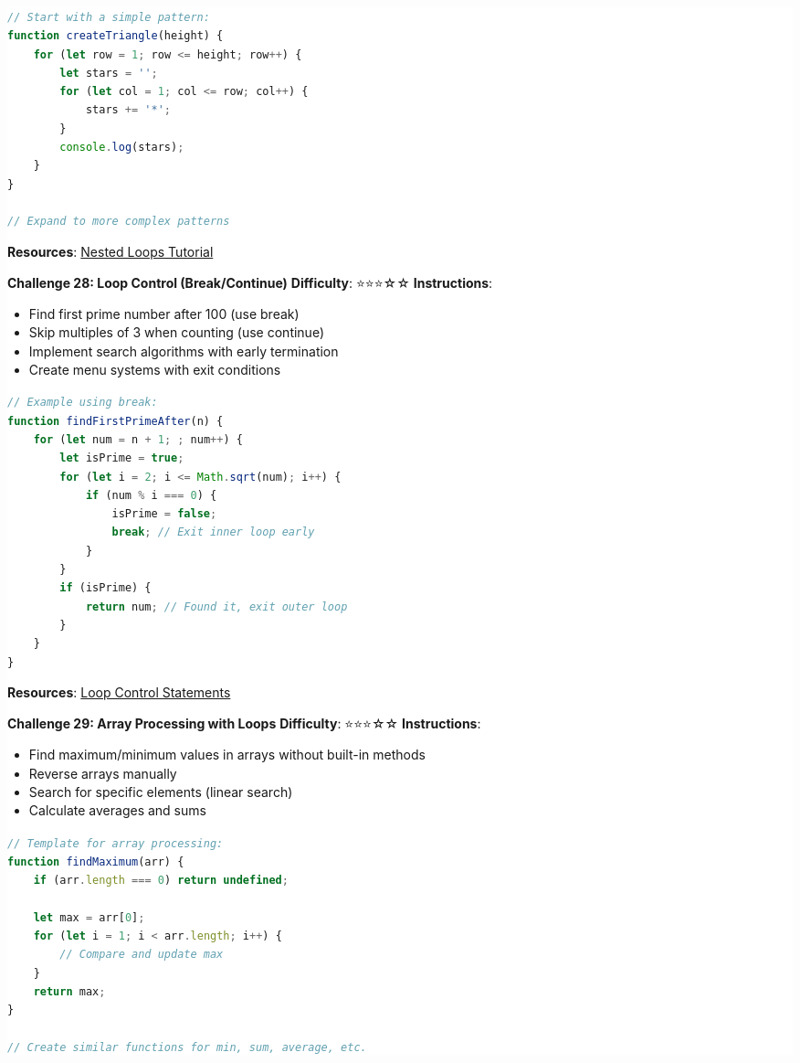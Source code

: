 ```javascript
// Start with a simple pattern:
function createTriangle(height) {
    for (let row = 1; row <= height; row++) {
        let stars = '';
        for (let col = 1; col <= row; col++) {
            stars += '*';
        }
        console.log(stars);
    }
}

// Expand to more complex patterns
```

**Resources**: [Nested Loops Tutorial](https://www.freecodecamp.org/news/nesting-for-loops-in-javascript/)

**Challenge 28: Loop Control (Break/Continue)**
**Difficulty**: ⭐⭐⭐☆☆
**Instructions**:
- Find first prime number after 100 (use break)
- Skip multiples of 3 when counting (use continue)
- Implement search algorithms with early termination
- Create menu systems with exit conditions

```javascript
// Example using break:
function findFirstPrimeAfter(n) {
    for (let num = n + 1; ; num++) {
        let isPrime = true;
        for (let i = 2; i <= Math.sqrt(num); i++) {
            if (num % i === 0) {
                isPrime = false;
                break; // Exit inner loop early
            }
        }
        if (isPrime) {
            return num; // Found it, exit outer loop
        }
    }
}
```

**Resources**: [Loop Control Statements](https://javascript.info/while-for#breaking-the-loop)

**Challenge 29: Array Processing with Loops**
**Difficulty**: ⭐⭐⭐☆☆
**Instructions**:
- Find maximum/minimum values in arrays without built-in methods
- Reverse arrays manually
- Search for specific elements (linear search)
- Calculate averages and sums

```javascript
// Template for array processing:
function findMaximum(arr) {
    if (arr.length === 0) return undefined;
    
    let max = arr[0];
    for (let i = 1; i < arr.length; i++) {
        // Compare and update max
    }
    return max;
}

// Create similar functions for min, sum, average, etc.
```